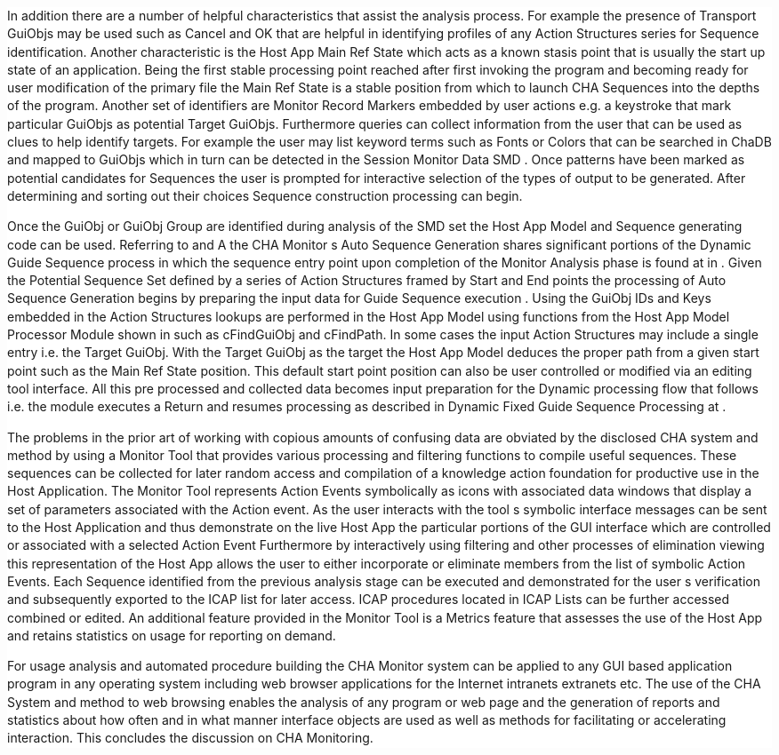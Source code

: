 In addition there are a number of helpful characteristics that assist the analysis process. For example the presence of Transport GuiObjs may be used such as Cancel and OK that are helpful in identifying profiles of any Action Structures series for Sequence identification. Another characteristic is the Host App Main Ref State which acts as a known stasis point that is usually the start up state of an application. Being the first stable processing point reached after first invoking the program and becoming ready for user modification of the primary file the Main Ref State is a stable position from which to launch CHA Sequences into the depths of the program. Another set of identifiers are Monitor Record Markers embedded by user actions e.g. a keystroke that mark particular GuiObjs as potential Target GuiObjs. Furthermore queries can collect information from the user that can be used as clues to help identify targets. For example the user may list keyword terms such as Fonts or Colors that can be searched in ChaDB and mapped to GuiObjs which in turn can be detected in the Session Monitor Data SMD . Once patterns have been marked as potential candidates for Sequences the user is prompted for interactive selection of the types of output to be generated. After determining and sorting out their choices Sequence construction processing can begin.

Once the GuiObj or GuiObj Group are identified during analysis of the SMD set the Host App Model and Sequence generating code can be used. Referring to and A the CHA Monitor s Auto Sequence Generation shares significant portions of the Dynamic Guide Sequence process in which the sequence entry point upon completion of the Monitor Analysis phase is found at in . Given the Potential Sequence Set defined by a series of Action Structures framed by Start and End points the processing of Auto Sequence Generation begins by preparing the input data for Guide Sequence execution . Using the GuiObj IDs and Keys embedded in the Action Structures lookups are performed in the Host App Model using functions from the Host App Model Processor Module shown in such as cFindGuiObj and cFindPath. In some cases the input Action Structures may include a single entry i.e. the Target GuiObj. With the Target GuiObj as the target the Host App Model deduces the proper path from a given start point such as the Main Ref State position. This default start point position can also be user controlled or modified via an editing tool interface. All this pre processed and collected data becomes input preparation for the Dynamic processing flow that follows i.e. the module executes a Return and resumes processing as described in Dynamic Fixed Guide Sequence Processing at .

The problems in the prior art of working with copious amounts of confusing data are obviated by the disclosed CHA system and method by using a Monitor Tool that provides various processing and filtering functions to compile useful sequences. These sequences can be collected for later random access and compilation of a knowledge action foundation for productive use in the Host Application. The Monitor Tool represents Action Events symbolically as icons with associated data windows that display a set of parameters associated with the Action event. As the user interacts with the tool s symbolic interface messages can be sent to the Host Application and thus demonstrate on the live Host App the particular portions of the GUI interface which are controlled or associated with a selected Action Event Furthermore by interactively using filtering and other processes of elimination viewing this representation of the Host App allows the user to either incorporate or eliminate members from the list of symbolic Action Events. Each Sequence identified from the previous analysis stage can be executed and demonstrated for the user s verification and subsequently exported to the ICAP list for later access. ICAP procedures located in ICAP Lists can be further accessed combined or edited. An additional feature provided in the Monitor Tool is a Metrics feature that assesses the use of the Host App and retains statistics on usage for reporting on demand.

For usage analysis and automated procedure building the CHA Monitor system can be applied to any GUI based application program in any operating system including web browser applications for the Internet intranets extranets etc. The use of the CHA System and method to web browsing enables the analysis of any program or web page and the generation of reports and statistics about how often and in what manner interface objects are used as well as methods for facilitating or accelerating interaction. This concludes the discussion on CHA Monitoring.
